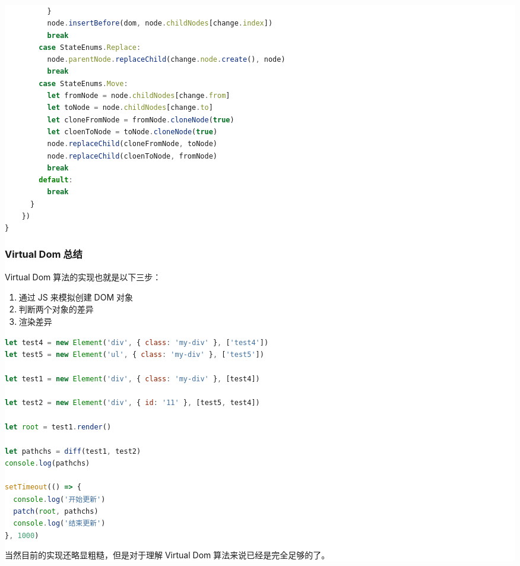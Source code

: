```js
          }
          node.insertBefore(dom, node.childNodes[change.index])
          break
        case StateEnums.Replace:
          node.parentNode.replaceChild(change.node.create(), node)
          break
        case StateEnums.Move:
          let fromNode = node.childNodes[change.from]
          let toNode = node.childNodes[change.to]
          let cloneFromNode = fromNode.cloneNode(true)
          let cloenToNode = toNode.cloneNode(true)
          node.replaceChild(cloneFromNode, toNode)
          node.replaceChild(cloenToNode, fromNode)
          break
        default:
          break
      }
    })
}
```

### Virtual Dom 总结

Virtual Dom 算法的实现也就是以下三步：

1. 通过 JS 来模拟创建 DOM 对象
2. 判断两个对象的差异
3. 渲染差异

```js
let test4 = new Element('div', { class: 'my-div' }, ['test4'])
let test5 = new Element('ul', { class: 'my-div' }, ['test5'])

let test1 = new Element('div', { class: 'my-div' }, [test4])

let test2 = new Element('div', { id: '11' }, [test5, test4])

let root = test1.render()

let pathchs = diff(test1, test2)
console.log(pathchs)

setTimeout(() => {
  console.log('开始更新')
  patch(root, pathchs)
  console.log('结束更新')
}, 1000)
```

当然目前的实现还略显粗糙，但是对于理解 Virtual Dom 算法来说已经是完全足够的了。
